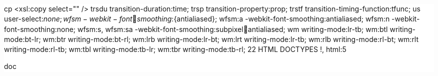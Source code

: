 cp
 <xsl:copy select="" />
trsdu
 transition-duration:time;
trsp
 transition-property:prop;
trstf
 transition-timing-function:tfunc;
us
 user-select:${none};
wfsm
 -webkit-font￾smoothing:${antialiased};
wfsm:a
 -webkit-font-smoothing:antialiased;
wfsm:n
 -webkit-font-smoothing:none;
wfsm:s, wfsm:sa
 -webkit-font-smoothing:subpixel￾antialiased;
wm
 writing-mode:lr-tb;
wm:btl
 writing-mode:bt-lr;
wm:btr
 writing-mode:bt-rl;
wm:lrb
 writing-mode:lr-bt;
wm:lrt
 writing-mode:lr-tb;
wm:rlb
 writing-mode:rl-bt;
wm:rlt
 writing-mode:rl-tb;
wm:tbl
 writing-mode:tb-lr;
wm:tbr
 writing-mode:tb-rl;
22
HTML DOCTYPES
!, html:5
 <!DOCTYPE html>
 <html lang="en">
 <head>
 <meta charset="UTF-8" />
 <title>Document</title>
 </head>
 <body>
 
 </body>
 </html>
doc
 <html>
 <head>
 <meta charset="UTF-8" />
 <title>Document</title>
 </head>
 <body>
 